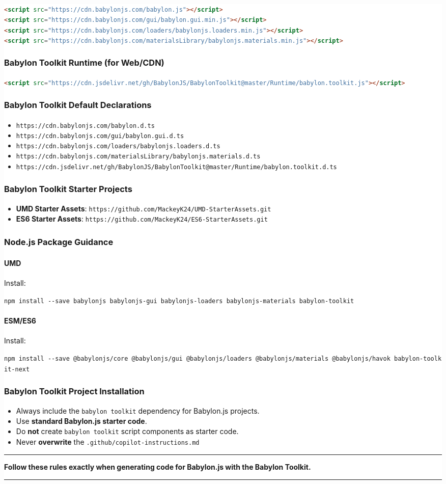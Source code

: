 ```html
<script src="https://cdn.babylonjs.com/babylon.js"></script>
<script src="https://cdn.babylonjs.com/gui/babylon.gui.min.js"></script>
<script src="https://cdn.babylonjs.com/loaders/babylonjs.loaders.min.js"></script>
<script src="https://cdn.babylonjs.com/materialsLibrary/babylonjs.materials.min.js"></script>
```

### Babylon Toolkit Runtime (for Web/CDN)

```html
<script src="https://cdn.jsdelivr.net/gh/BabylonJS/BabylonToolkit@master/Runtime/babylon.toolkit.js"></script>
```

### Babylon Toolkit Default Declarations

- `https://cdn.babylonjs.com/babylon.d.ts`
- `https://cdn.babylonjs.com/gui/babylon.gui.d.ts`
- `https://cdn.babylonjs.com/loaders/babylonjs.loaders.d.ts`
- `https://cdn.babylonjs.com/materialsLibrary/babylonjs.materials.d.ts`
- `https://cdn.jsdelivr.net/gh/BabylonJS/BabylonToolkit@master/Runtime/babylon.toolkit.d.ts`

### Babylon Toolkit Starter Projects

* **UMD Starter Assets**:
  `https://github.com/MackeyK24/UMD-StarterAssets.git`
* **ES6 Starter Assets**:
  `https://github.com/MackeyK24/ES6-StarterAssets.git`

### Node.js Package Guidance

#### UMD

Install:

```
npm install --save babylonjs babylonjs-gui babylonjs-loaders babylonjs-materials babylon-toolkit
```

#### ESM/ES6

Install:

```
npm install --save @babylonjs/core @babylonjs/gui @babylonjs/loaders @babylonjs/materials @babylonjs/havok babylon-toolkit-next
```

### Babylon Toolkit Project Installation

* Always include the `babylon toolkit` dependency for Babylon.js projects.  
* Use **standard Babylon.js starter code**.
* Do **not** create `babylon toolkit` script components as starter code.
* Never **overwrite** the `.github/copilot-instructions.md`

---

**Follow these rules exactly when generating code for Babylon.js with the Babylon Toolkit.**

---
